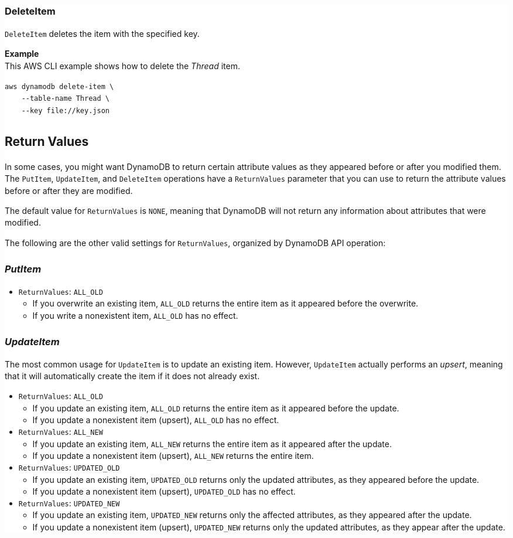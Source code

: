 ### DeleteItem<a name="WorkingWithItems.WritingData.DeleteItem"></a>

`DeleteItem` deletes the item with the specified key\.

**Example**  
This AWS CLI example shows how to delete the *Thread* item\.  

```
aws dynamodb delete-item \
    --table-name Thread \
    --key file://key.json
```

## Return Values<a name="WorkingWithItems.ReturnValues"></a>

In some cases, you might want DynamoDB to return certain attribute values as they appeared before or after you modified them\. The `PutItem`, `UpdateItem`, and `DeleteItem` operations have a `ReturnValues` parameter that you can use to return the attribute values before or after they are modified\. 

The default value for `ReturnValues` is `NONE`, meaning that DynamoDB will not return any information about attributes that were modified\. 

The following are the other valid settings for `ReturnValues`, organized by DynamoDB API operation:

### *PutItem*<a name="WorkingWithItems.ReturnValues.PutItem"></a>
+ `ReturnValues`: `ALL_OLD`
  + If you overwrite an existing item, `ALL_OLD` returns the entire item as it appeared before the overwrite\.
  + If you write a nonexistent item, `ALL_OLD` has no effect\.

### *UpdateItem*<a name="WorkingWithItems.ReturnValues.UpdateItem"></a>

The most common usage for `UpdateItem` is to update an existing item\. However, `UpdateItem` actually performs an *upsert*, meaning that it will automatically create the item if it does not already exist\.
+ `ReturnValues`: `ALL_OLD`
  + If you update an existing item, `ALL_OLD` returns the entire item as it appeared before the update\.
  + If you update a nonexistent item \(upsert\), `ALL_OLD` has no effect\.
+ `ReturnValues`: `ALL_NEW`
  + If you update an existing item, `ALL_NEW` returns the entire item as it appeared after the update\.
  + If you update a nonexistent item \(upsert\), `ALL_NEW` returns the entire item\.
+ `ReturnValues`: `UPDATED_OLD`
  + If you update an existing item, `UPDATED_OLD` returns only the updated attributes, as they appeared before the update\.
  + If you update a nonexistent item \(upsert\), `UPDATED_OLD` has no effect\.
+ `ReturnValues`: `UPDATED_NEW`
  + If you update an existing item, `UPDATED_NEW` returns only the affected attributes, as they appeared after the update\.
  + If you update a nonexistent item \(upsert\), `UPDATED_NEW` returns only the updated attributes, as they appear after the update\.
